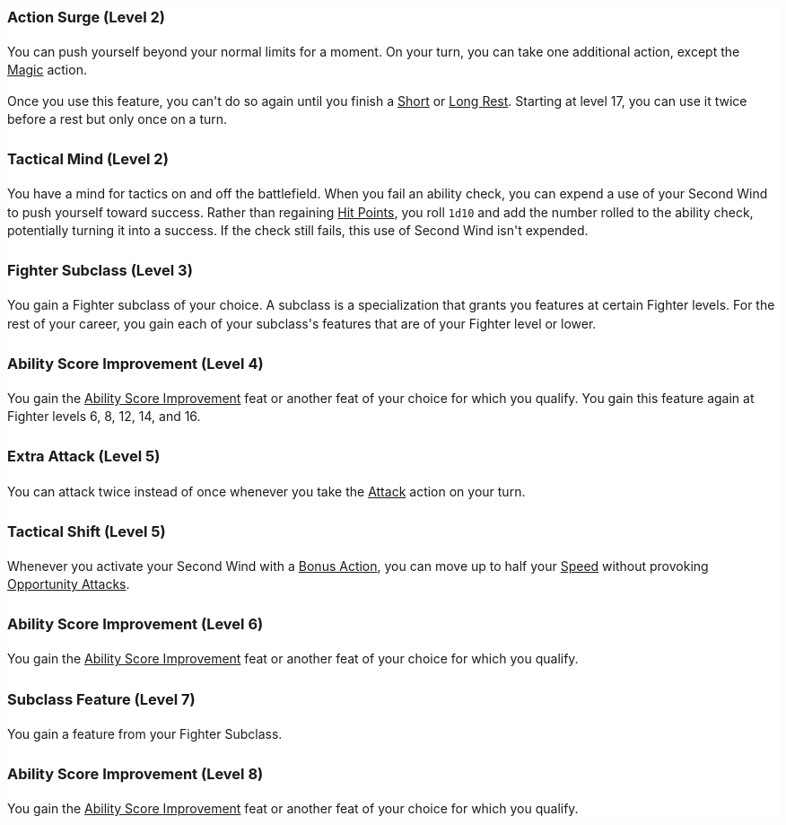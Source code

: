 ### Action Surge (Level 2)

You can push yourself beyond your normal limits for a moment. On your turn, you can take one additional action, except the [Magic](Misc%20Files/CLI/rules/actions.md#Magic) action.

Once you use this feature, you can't do so again until you finish a [Short](Misc%20Files/CLI/rules/variant-rules/short-rest-xphb.md) or [Long Rest](Misc%20Files/CLI/rules/variant-rules/long-rest-xphb.md). Starting at level 17, you can use it twice before a rest but only once on a turn.

### Tactical Mind (Level 2)

You have a mind for tactics on and off the battlefield. When you fail an ability check, you can expend a use of your Second Wind to push yourself toward success. Rather than regaining [Hit Points](Misc%20Files/CLI/rules/variant-rules/hit-points-xphb.md), you roll `1d10` and add the number rolled to the ability check, potentially turning it into a success. If the check still fails, this use of Second Wind isn't expended.

### Fighter Subclass (Level 3)

You gain a Fighter subclass of your choice. A subclass is a specialization that grants you features at certain Fighter levels. For the rest of your career, you gain each of your subclass's features that are of your Fighter level or lower.

### Ability Score Improvement (Level 4)

You gain the [Ability Score Improvement](Misc%20Files/CLI/compendium/feats/ability-score-improvement-xphb.md) feat or another feat of your choice for which you qualify. You gain this feature again at Fighter levels 6, 8, 12, 14, and 16.

### Extra Attack (Level 5)

You can attack twice instead of once whenever you take the [Attack](Misc%20Files/CLI/rules/actions.md#Attack) action on your turn.

### Tactical Shift (Level 5)

Whenever you activate your Second Wind with a [Bonus Action](Misc%20Files/CLI/rules/variant-rules/bonus-action-xphb.md), you can move up to half your [Speed](Misc%20Files/CLI/rules/variant-rules/speed-xphb.md) without provoking [Opportunity Attacks](Misc%20Files/CLI/rules/actions.md#Opportunity%20Attack).

### Ability Score Improvement (Level 6)

You gain the [Ability Score Improvement](Misc%20Files/CLI/compendium/feats/ability-score-improvement-xphb.md) feat or another feat of your choice for which you qualify.

### Subclass Feature (Level 7)

You gain a feature from your Fighter Subclass.

### Ability Score Improvement (Level 8)

You gain the [Ability Score Improvement](Misc%20Files/CLI/compendium/feats/ability-score-improvement-xphb.md) feat or another feat of your choice for which you qualify.
